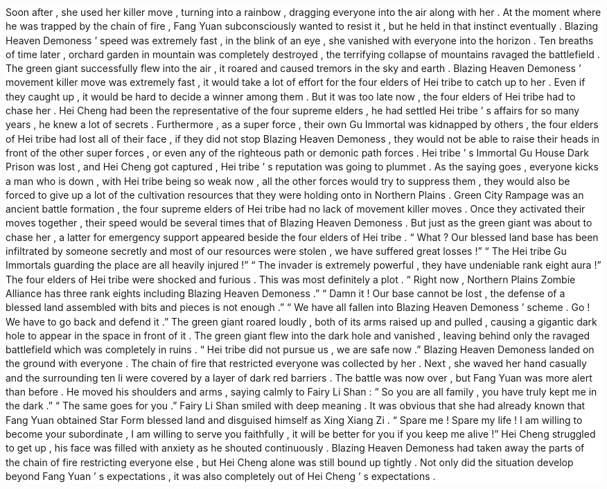 Soon after , she used her killer move , turning into a rainbow , dragging everyone into the air along with her .
At the moment where he was trapped by the chain of fire , Fang Yuan subconsciously wanted to resist it , but he held in that instinct eventually .
Blazing Heaven Demoness ’ speed was extremely fast , in the blink of an eye , she vanished with everyone into the horizon .
Ten breaths of time later , orchard garden in mountain was completely destroyed , the terrifying collapse of mountains ravaged the battlefield .
The green giant successfully flew into the air , it roared and caused tremors in the sky and earth .
Blazing Heaven Demoness ’ movement killer move was extremely fast , it would take a lot of effort for the four elders of Hei tribe to catch up to her .
Even if they caught up , it would be hard to decide a winner among them .
But it was too late now , the four elders of Hei tribe had to chase her . Hei Cheng had been the representative of the four supreme elders , he had settled Hei tribe ’ s affairs for so many years , he knew a lot of secrets .
Furthermore , as a super force , their own Gu Immortal was kidnapped by others , the four elders of Hei tribe had lost all of their face , if they did not stop Blazing Heaven Demoness , they would not be able to raise their heads in front of the other super forces , or even any of the righteous path or demonic path forces .
Hei tribe ’ s Immortal Gu House Dark Prison was lost , and Hei Cheng got captured , Hei tribe ’ s reputation was going to plummet .
As the saying goes , everyone kicks a man who is down , with Hei tribe being so weak now , all the other forces would try to suppress them , they would also be forced to give up a lot of the cultivation resources that they were holding onto in Northern Plains .
Green City Rampage was an ancient battle formation , the four supreme elders of Hei tribe had no lack of movement killer moves . Once they activated their moves together , their speed would be several times that of Blazing Heaven Demoness .
But just as the green giant was about to chase her , a latter for emergency support appeared beside the four elders of Hei tribe .
“ What ? Our blessed land base has been infiltrated by someone secretly and most of our resources were stolen , we have suffered great losses !”
“ The Hei tribe Gu Immortals guarding the place are all heavily injured !”
“ The invader is extremely powerful , they have undeniable rank eight aura !”
The four elders of Hei tribe were shocked and furious .
This was most definitely a plot .
“ Right now , Northern Plains Zombie Alliance has three rank eights including Blazing Heaven Demoness .”
“ Damn it ! Our base cannot be lost , the defense of a blessed land assembled with bits and pieces is not enough .”
“ We have all fallen into Blazing Heaven Demoness ’ scheme . Go ! We have to go back and defend it .”
The green giant roared loudly , both of its arms raised up and pulled , causing a gigantic dark hole to appear in the space in front of it .
The green giant flew into the dark hole and vanished , leaving behind only the ravaged battlefield which was completely in ruins .
“ Hei tribe did not pursue us , we are safe now .” Blazing Heaven Demoness landed on the ground with everyone .
The chain of fire that restricted everyone was collected by her .
Next , she waved her hand casually and the surrounding ten li were covered by a layer of dark red barriers .
The battle was now over , but Fang Yuan was more alert than before .
He moved his shoulders and arms , saying calmly to Fairy Li Shan : “ So you are all family , you have truly kept me in the dark .”
“ The same goes for you .” Fairy Li Shan smiled with deep meaning .
It was obvious that she had already known that Fang Yuan obtained Star Form blessed land and disguised himself as Xing Xiang Zi .
“ Spare me ! Spare my life ! I am willing to become your subordinate , I am willing to serve you faithfully , it will be better for you if you keep me alive !” Hei Cheng struggled to get up , his face was filled with anxiety as he shouted continuously .
Blazing Heaven Demoness had taken away the parts of the chain of fire restricting everyone else , but Hei Cheng alone was still bound up tightly .
Not only did the situation develop beyond Fang Yuan ’ s expectations , it was also completely out of Hei Cheng ’ s expectations .